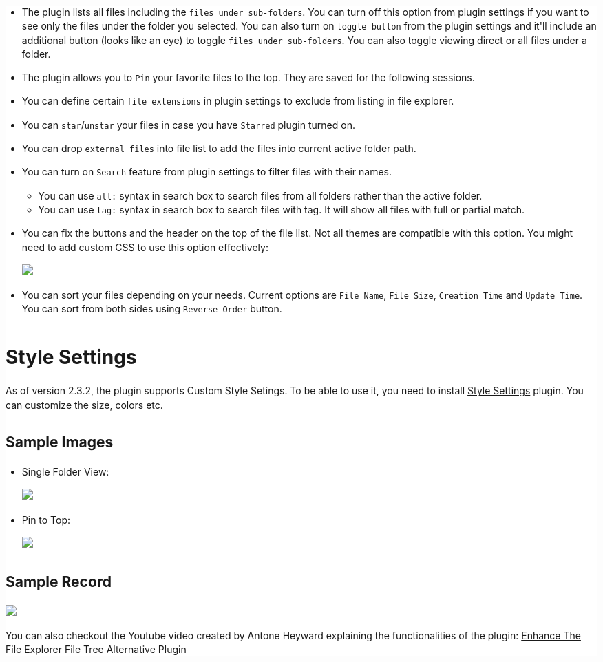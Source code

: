 -   The plugin lists all files including the `files under sub-folders`. You can turn off this option from plugin settings if you want to see only the files under the folder you selected. You can also turn on `toggle button` from the plugin settings and it'll include an additional button (looks like an eye) to toggle `files under sub-folders`. You can also toggle viewing direct or all files under a folder.
-   The plugin allows you to `Pin` your favorite files to the top. They are saved for the following sessions.
-   You can define certain `file extensions` in plugin settings to exclude from listing in file explorer.
-   You can `star`/`unstar` your files in case you have `Starred` plugin turned on.
-   You can drop `external files` into file list to add the files into current active folder path.
-   You can turn on `Search` feature from plugin settings to filter files with their names.
    -   You can use `all:` syntax in search box to search files from all folders rather than the active folder.
    -   You can use `tag:` syntax in search box to search files with tag. It will show all files with full or partial match.
-   You can fix the buttons and the header on the top of the file list. Not all themes are compatible with this option. You might need to add custom CSS to use this option effectively:

    <img src="https://raw.githubusercontent.com/ozntel/file-tree-alternative/main/images/fixed-top-files.png" width="180"></img>

-   You can sort your files depending on your needs. Current options are `File Name`, `File Size`, `Creation Time` and `Update Time`. You can sort from both sides using `Reverse Order` button.

# Style Settings

As of version 2.3.2, the plugin supports Custom Style Setings. To be able to use it, you need to install <a href="https://github.com/mgmeyers/obsidian-style-settings">Style Settings</a> plugin. You can customize the size, colors etc.

## Sample Images

-   Single Folder View:

      <img src="https://github.com/ozntel/file-tree-alternative/raw/main/images/folders-view.png" style="width: 400px;" />

-   Pin to Top:

      <img src="https://github.com/ozntel/file-tree-alternative/raw/main/images/files-pinned.png" style="width: 400px;" />

## Sample Record

<a href="https://youtu.be/fbz8IZtXuUE" target=“_blank”>
    <img src="https://github.com/ozntel/file-tree-alternative/raw/main/images/obsidian-plugin.png" style="width: 300px;" /> 
</a>

You can also checkout the Youtube video created by Antone Heyward explaining the functionalities of the plugin:
<a href="https://youtu.be/KBzE_BT0rtQ" target="_blank">Enhance The File Explorer File Tree Alternative Plugin</a>
